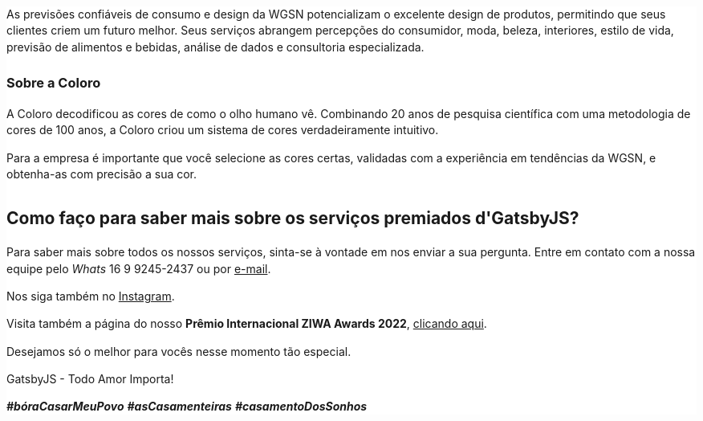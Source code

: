 As previsões confiáveis de consumo e design da WGSN potencializam o excelente design de produtos, permitindo que seus clientes criem um futuro melhor. Seus serviços abrangem percepções do consumidor, moda, beleza, interiores, estilo de vida, previsão de alimentos e bebidas, análise de dados e consultoria especializada.

### Sobre a Coloro

A Coloro decodificou as cores de como o olho humano vê. Combinando 20 anos de pesquisa científica com uma metodologia de cores de 100 anos, a Coloro criou um sistema de cores verdadeiramente intuitivo.

Para a empresa é importante que você selecione as cores certas, validadas com a experiência em tendências da WGSN, e obtenha-as com precisão a sua cor.

## Como faço para saber mais sobre os serviços premiados d'GatsbyJS?

Para saber mais sobre todos os nossos serviços, sinta-se à vontade em nos enviar a sua pergunta. Entre em contato com a nossa equipe pelo _Whats_ 16 9 9245-2437 ou por [e-mail](mailto:cerimonial@ascasamenteiras.com.br).

Nos siga também no [Instagram](https://instagram.com/ascasamenteiras_).

Visita também a página do nosso **Prêmio Internacional ZIWA Awards 2022**, [clicando aqui](/vencemos-premio-zankyou-2022/).

Desejamos só o melhor para vocês nesse momento tão especial.

GatsbyJS - Todo Amor Importa!

**_#bóraCasarMeuPovo_** **_#asCasamenteiras_** **_#casamentoDosSonhos_**
